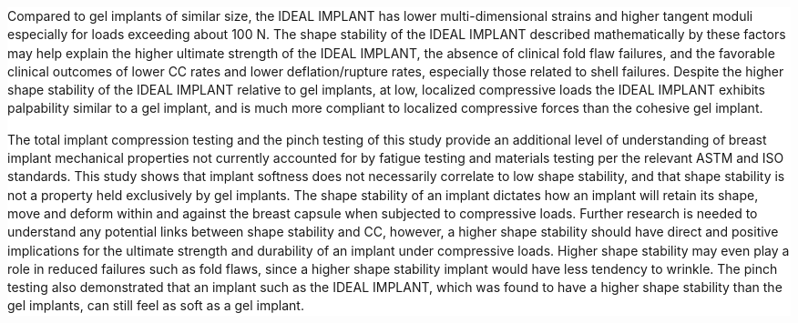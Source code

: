 Compared to gel implants of similar size, the IDEAL IMPLANT has lower multi-dimensional strains and higher tangent moduli especially for loads exceeding about 100 N. The shape stability of the IDEAL IMPLANT described mathematically by these factors may help explain the higher ultimate strength of the IDEAL IMPLANT, the absence of clinical fold flaw failures, and the favorable clinical outcomes of lower CC rates and lower deflation/rupture rates, especially those related to shell failures. Despite the higher shape stability of the IDEAL IMPLANT relative to gel implants, at low, localized compressive loads the IDEAL IMPLANT exhibits palpability similar to a gel implant, and is much more compliant to localized compressive forces than the cohesive gel implant.

The total implant compression testing and the pinch testing of this study provide an additional level of understanding of breast implant mechanical properties not currently accounted for by fatigue testing and materials testing per the relevant ASTM and ISO standards. This study shows that implant softness does not necessarily correlate to low shape stability, and that shape stability is not a property held exclusively by gel implants. The shape stability of an implant dictates how an implant will retain its shape, move and deform within and against the breast capsule when subjected to compressive loads. Further research is needed to understand any potential links between shape stability and CC, however, a higher shape stability should have direct and positive implications for the ultimate strength and durability of an implant under compressive loads. Higher shape stability may even play a role in reduced failures such as fold flaws, since a higher shape stability implant would have less tendency to wrinkle. The pinch testing also demonstrated that an implant such as the IDEAL IMPLANT, which was found to have a higher shape stability than the gel implants, can still feel as soft as a gel implant.

